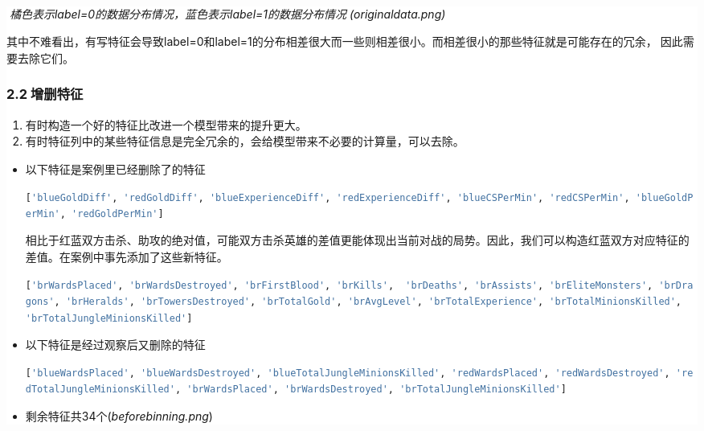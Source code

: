   ​						*橘色表示label=0的数据分布情况，蓝色表示label=1的数据分布情况 (originaldata.png)*

  其中不难看出，有写特征会导致label=0和label=1的分布相差很大而一些则相差很小。而相差很小的那些特征就是可能存在的冗余， 因此需要去除它们。

### 2.2 增删特征

1. 有时构造一个好的特征比改进一个模型带来的提升更大。
2. 有时特征列中的某些特征信息是完全冗余的，会给模型带来不必要的计算量，可以去除。

* 以下特征是案例里已经删除了的特征

  ```python
  ['blueGoldDiff', 'redGoldDiff', 'blueExperienceDiff', 'redExperienceDiff', 'blueCSPerMin', 'redCSPerMin', 'blueGoldPerMin', 'redGoldPerMin']
  ```

  相比于红蓝双方击杀、助攻的绝对值，可能双方击杀英雄的差值更能体现出当前对战的局势。因此，我们可以构造红蓝双方对应特征的差值。在案例中事先添加了这些新特征。

  ```python
  ['brWardsPlaced', 'brWardsDestroyed', 'brFirstBlood', 'brKills',  'brDeaths', 'brAssists', 'brEliteMonsters', 'brDragons', 'brHeralds', 'brTowersDestroyed', 'brTotalGold', 'brAvgLevel', 'brTotalExperience', 'brTotalMinionsKilled', 'brTotalJungleMinionsKilled']
  ```

* 以下特征是经过观察后又删除的特征

  ```python
  ['blueWardsPlaced', 'blueWardsDestroyed', 'blueTotalJungleMinionsKilled', 'redWardsPlaced', 'redWardsDestroyed', 'redTotalJungleMinionsKilled', 'brWardsPlaced', 'brWardsDestroyed', 'brTotalJungleMinionsKilled']
  ```

* 剩余特征共34个(*beforebinning.png*)
